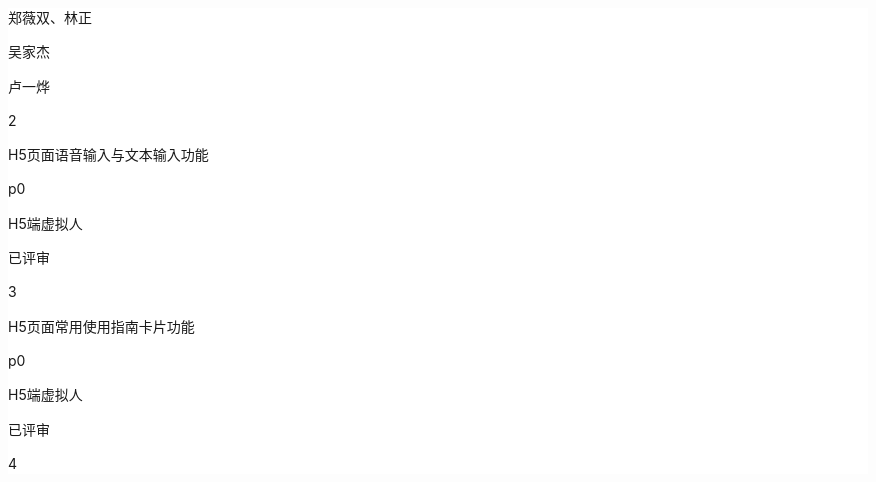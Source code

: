   

郑薇双、林正  
  
  
  
  

  

  

  

  

吴家杰  
  
  
  
  

  

  

  

  

  

卢一烨  
  
  
  
  

  

  

2

  

H5页面语音输入与文本输入功能

p0

H5端虚拟人

已评审

  

  

  

3

  

H5页面常用使用指南卡片功能

p0

H5端虚拟人

已评审

  

  

  

4

  